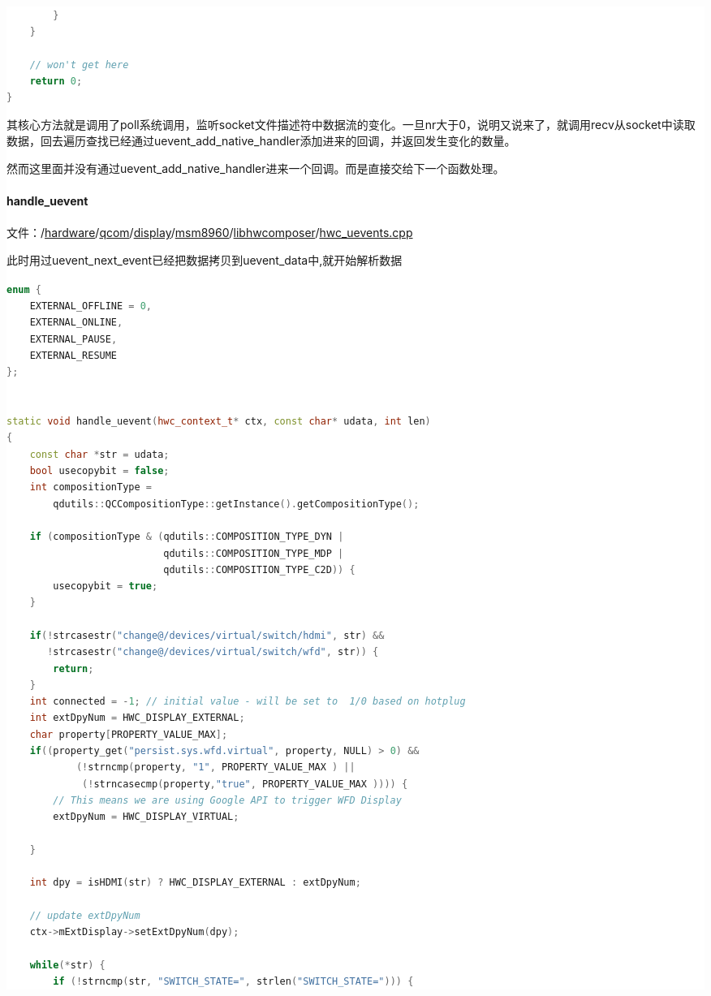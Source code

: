 ```cpp
        }
    }
    
    // won't get here
    return 0;
}
```
其核心方法就是调用了poll系统调用，监听socket文件描述符中数据流的变化。一旦nr大于0，说明又说来了，就调用recv从socket中读取数据，回去遍历查找已经通过uevent_add_native_handler添加进来的回调，并返回发生变化的数量。

然而这里面并没有通过uevent_add_native_handler进来一个回调。而是直接交给下一个函数处理。

#### handle_uevent
文件：/[hardware](http://androidxref.com/9.0.0_r3/xref/hardware/)/[qcom](http://androidxref.com/9.0.0_r3/xref/hardware/qcom/)/[display](http://androidxref.com/9.0.0_r3/xref/hardware/qcom/display/)/[msm8960](http://androidxref.com/9.0.0_r3/xref/hardware/qcom/display/msm8960/)/[libhwcomposer](http://androidxref.com/9.0.0_r3/xref/hardware/qcom/display/msm8960/libhwcomposer/)/[hwc_uevents.cpp](http://androidxref.com/9.0.0_r3/xref/hardware/qcom/display/msm8960/libhwcomposer/hwc_uevents.cpp)

此时用过uevent_next_event已经把数据拷贝到uevent_data中,就开始解析数据
```cpp
enum {
    EXTERNAL_OFFLINE = 0,
    EXTERNAL_ONLINE,
    EXTERNAL_PAUSE,
    EXTERNAL_RESUME
};


static void handle_uevent(hwc_context_t* ctx, const char* udata, int len)
{
    const char *str = udata;
    bool usecopybit = false;
    int compositionType =
        qdutils::QCCompositionType::getInstance().getCompositionType();

    if (compositionType & (qdutils::COMPOSITION_TYPE_DYN |
                           qdutils::COMPOSITION_TYPE_MDP |
                           qdutils::COMPOSITION_TYPE_C2D)) {
        usecopybit = true;
    }

    if(!strcasestr("change@/devices/virtual/switch/hdmi", str) &&
       !strcasestr("change@/devices/virtual/switch/wfd", str)) {
        return;
    }
    int connected = -1; // initial value - will be set to  1/0 based on hotplug
    int extDpyNum = HWC_DISPLAY_EXTERNAL;
    char property[PROPERTY_VALUE_MAX];
    if((property_get("persist.sys.wfd.virtual", property, NULL) > 0) &&
            (!strncmp(property, "1", PROPERTY_VALUE_MAX ) ||
             (!strncasecmp(property,"true", PROPERTY_VALUE_MAX )))) {
        // This means we are using Google API to trigger WFD Display
        extDpyNum = HWC_DISPLAY_VIRTUAL;

    }

    int dpy = isHDMI(str) ? HWC_DISPLAY_EXTERNAL : extDpyNum;

    // update extDpyNum
    ctx->mExtDisplay->setExtDpyNum(dpy);

    while(*str) {
        if (!strncmp(str, "SWITCH_STATE=", strlen("SWITCH_STATE="))) {
```